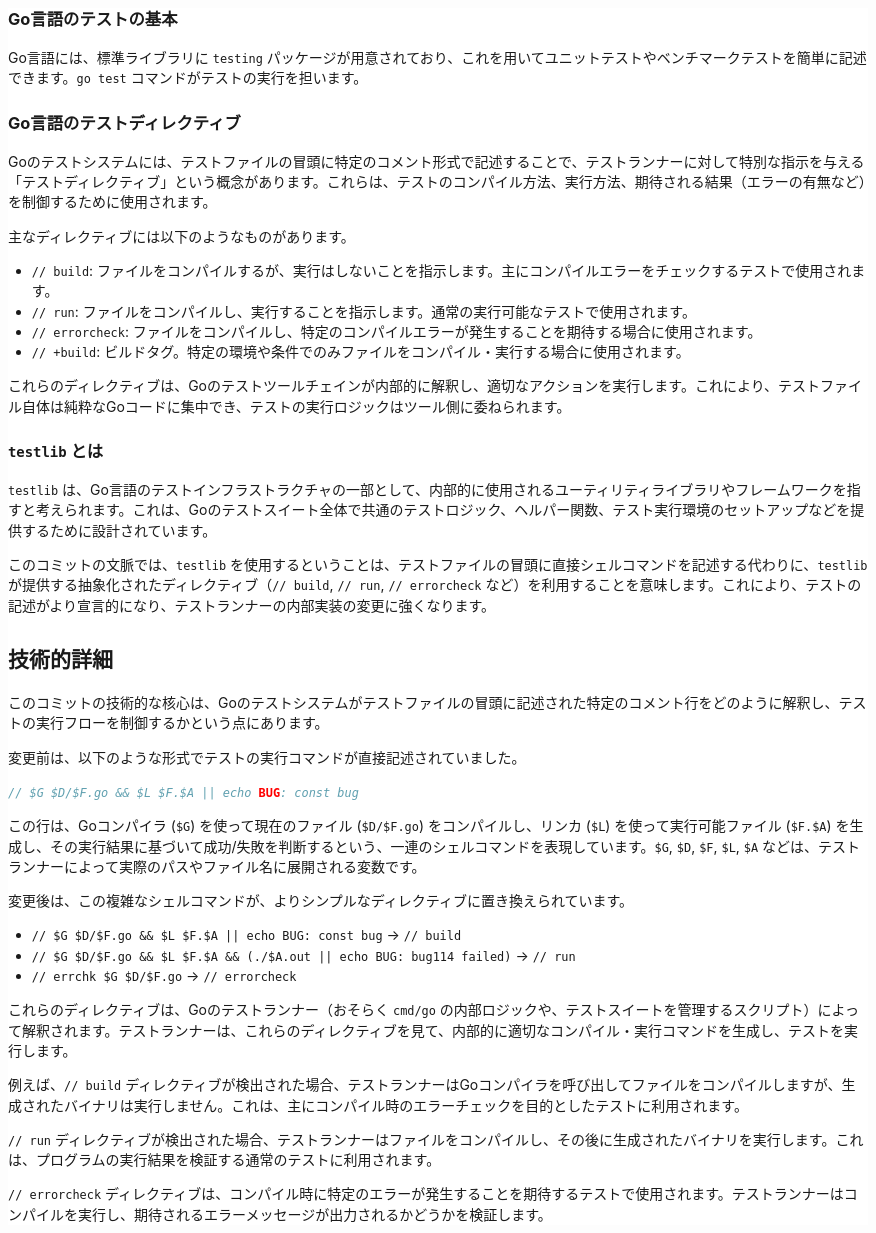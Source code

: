 ### Go言語のテストの基本

Go言語には、標準ライブラリに `testing` パッケージが用意されており、これを用いてユニットテストやベンチマークテストを簡単に記述できます。`go test` コマンドがテストの実行を担います。

### Go言語のテストディレクティブ

Goのテストシステムには、テストファイルの冒頭に特定のコメント形式で記述することで、テストランナーに対して特別な指示を与える「テストディレクティブ」という概念があります。これらは、テストのコンパイル方法、実行方法、期待される結果（エラーの有無など）を制御するために使用されます。

主なディレクティブには以下のようなものがあります。

*   `// build`: ファイルをコンパイルするが、実行はしないことを指示します。主にコンパイルエラーをチェックするテストで使用されます。
*   `// run`: ファイルをコンパイルし、実行することを指示します。通常の実行可能なテストで使用されます。
*   `// errorcheck`: ファイルをコンパイルし、特定のコンパイルエラーが発生することを期待する場合に使用されます。
*   `// +build`: ビルドタグ。特定の環境や条件でのみファイルをコンパイル・実行する場合に使用されます。

これらのディレクティブは、Goのテストツールチェインが内部的に解釈し、適切なアクションを実行します。これにより、テストファイル自体は純粋なGoコードに集中でき、テストの実行ロジックはツール側に委ねられます。

### `testlib` とは

`testlib` は、Go言語のテストインフラストラクチャの一部として、内部的に使用されるユーティリティライブラリやフレームワークを指すと考えられます。これは、Goのテストスイート全体で共通のテストロジック、ヘルパー関数、テスト実行環境のセットアップなどを提供するために設計されています。

このコミットの文脈では、`testlib` を使用するということは、テストファイルの冒頭に直接シェルコマンドを記述する代わりに、`testlib` が提供する抽象化されたディレクティブ（`// build`, `// run`, `// errorcheck` など）を利用することを意味します。これにより、テストの記述がより宣言的になり、テストランナーの内部実装の変更に強くなります。

## 技術的詳細

このコミットの技術的な核心は、Goのテストシステムがテストファイルの冒頭に記述された特定のコメント行をどのように解釈し、テストの実行フローを制御するかという点にあります。

変更前は、以下のような形式でテストの実行コマンドが直接記述されていました。

```go
// $G $D/$F.go && $L $F.$A || echo BUG: const bug
```

この行は、Goコンパイラ (`$G`) を使って現在のファイル (`$D/$F.go`) をコンパイルし、リンカ (`$L`) を使って実行可能ファイル (`$F.$A`) を生成し、その実行結果に基づいて成功/失敗を判断するという、一連のシェルコマンドを表現しています。`$G`, `$D`, `$F`, `$L`, `$A` などは、テストランナーによって実際のパスやファイル名に展開される変数です。

変更後は、この複雑なシェルコマンドが、よりシンプルなディレクティブに置き換えられています。

*   `// $G $D/$F.go && $L $F.$A || echo BUG: const bug` → `// build`
*   `// $G $D/$F.go && $L $F.$A && (./$A.out || echo BUG: bug114 failed)` → `// run`
*   `// errchk $G $D/$F.go` → `// errorcheck`

これらのディレクティブは、Goのテストランナー（おそらく `cmd/go` の内部ロジックや、テストスイートを管理するスクリプト）によって解釈されます。テストランナーは、これらのディレクティブを見て、内部的に適切なコンパイル・実行コマンドを生成し、テストを実行します。

例えば、`// build` ディレクティブが検出された場合、テストランナーはGoコンパイラを呼び出してファイルをコンパイルしますが、生成されたバイナリは実行しません。これは、主にコンパイル時のエラーチェックを目的としたテストに利用されます。

`// run` ディレクティブが検出された場合、テストランナーはファイルをコンパイルし、その後に生成されたバイナリを実行します。これは、プログラムの実行結果を検証する通常のテストに利用されます。

`// errorcheck` ディレクティブは、コンパイル時に特定のエラーが発生することを期待するテストで使用されます。テストランナーはコンパイルを実行し、期待されるエラーメッセージが出力されるかどうかを検証します。
